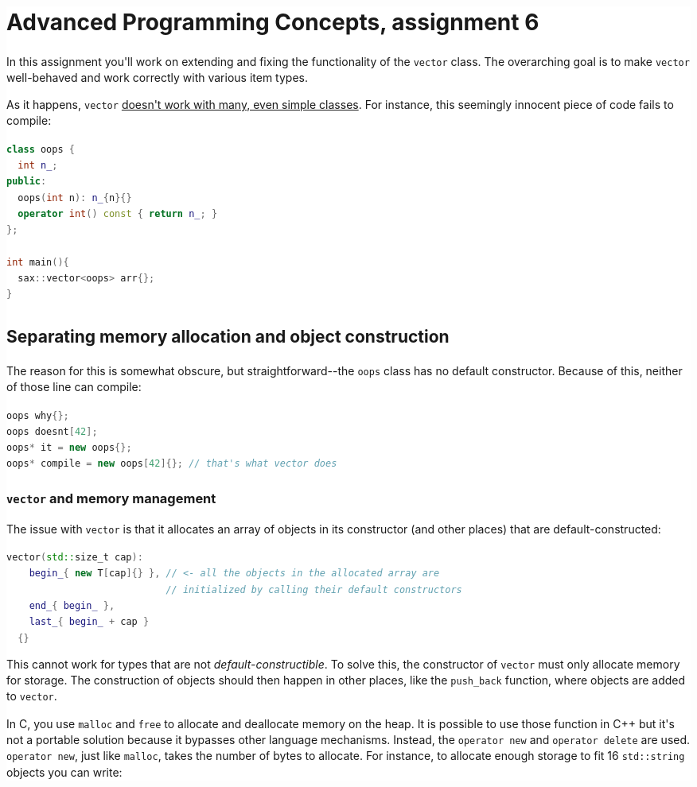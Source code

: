 # Advanced Programming Concepts, assignment 6

In this assignment you'll work on extending and fixing the functionality of the `vector` class. The overarching goal is to make `vector` well-behaved and work correctly with various item types.


As it happens, `vector` [doesn't work with many, even simple classes](https://godbolt.org/z/YjxT1cdsz). For instance, this seemingly innocent piece of code fails to compile:

```c++
class oops {
  int n_;
public:
  oops(int n): n_{n}{}
  operator int() const { return n_; }
};

int main(){
  sax::vector<oops> arr{};
}
```

## Separating memory allocation and object construction

The reason for this is somewhat obscure, but straightforward--the `oops` class has no default constructor. Because of this, neither of those line can compile:

```c++
oops why{};
oops doesnt[42];
oops* it = new oops{};
oops* compile = new oops[42]{}; // that's what vector does
```

### `vector` and memory management

The issue with `vector` is that it allocates an array of objects in its constructor (and other places) that are default-constructed:

```c++
vector(std::size_t cap):
    begin_{ new T[cap]{} }, // <- all the objects in the allocated array are 
                            // initialized by calling their default constructors
    end_{ begin_ },
    last_{ begin_ + cap }
  {}
```

This cannot work for types that are not *default-constructible*. To solve this, the constructor of `vector` must only allocate memory for storage. The construction of objects should then happen in other places, like the `push_back` function, where objects are added to `vector`.


In C, you use `malloc` and `free` to allocate and deallocate memory on the heap. It is possible to use those function in C++ but it's not a portable solution because it bypasses other language mechanisms. Instead, the `operator new` and `operator delete` are used. `operator new`, just like `malloc`, takes the number of bytes to allocate. For instance, to allocate enough storage to fit 16 `std::string` objects you can write:
